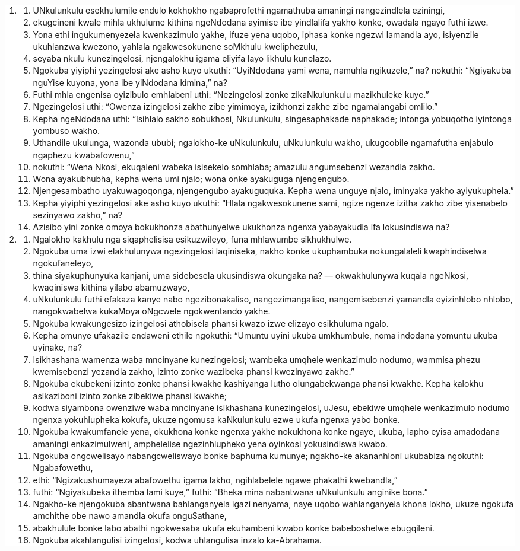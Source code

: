 <ol>
  <li>
    <ol>
      <li>UNkulunkulu esekhulumile endulo kokhokho ngabaprofethi ngamathuba amaningi nangezindlela eziningi,</li>
      <li>ekugcineni kwale mihla ukhulume kithina ngeNdodana ayimise ibe yindlalifa yakho konke, owadala ngayo futhi izwe.</li>
      <li>Yona ethi ingukumenyezela kwenkazimulo yakhe, ifuze yena uqobo, iphasa konke ngezwi lamandla ayo, isiyenzile ukuhlanzwa kwezono, yahlala ngakwesokunene soMkhulu kweliphezulu,</li>
      <li>seyaba nkulu kunezingelosi, njengalokhu igama eliyifa layo likhulu kunelazo.</li>
      <li>Ngokuba yiyiphi yezingelosi ake asho kuyo ukuthi: “UyiNdodana yami wena, namuhla ngikuzele,” na? nokuthi: “Ngiyakuba nguYise kuyona, yona ibe yiNdodana kimina,” na?</li>
      <li>Futhi mhla engenisa oyizibulo emhlabeni uthi: “Nezingelosi zonke zikaNkulunkulu mazikhuleke kuye.”</li>
      <li>Ngezingelosi uthi: “Owenza izingelosi zakhe zibe yimimoya, izikhonzi zakhe zibe ngamalangabi omlilo.”</li>
      <li>Kepha ngeNdodana uthi: “Isihlalo sakho sobukhosi, Nkulunkulu, singesaphakade naphakade; intonga yobuqotho iyintonga yombuso wakho.</li>
      <li>Uthandile ukulunga, wazonda ububi; ngalokho-ke uNkulunkulu, uNkulunkulu wakho, ukugcobile ngamafutha enjabulo ngaphezu kwabafowenu,”</li>
      <li>nokuthi: “Wena Nkosi, ekuqaleni wabeka isisekelo somhlaba; amazulu angumsebenzi wezandla zakho.</li>
      <li>Wona ayakubhubha, kepha wena umi njalo; wona onke ayakuguga njengengubo.</li>
      <li>Njengesambatho uyakuwagoqonga, njengengubo ayakuguquka. Kepha wena unguye njalo, iminyaka yakho ayiyukuphela.”</li>
      <li>Kepha yiyiphi yezingelosi ake asho kuyo ukuthi: “Hlala ngakwesokunene sami, ngize ngenze izitha zakho zibe yisenabelo sezinyawo zakho,” na?</li>
      <li>Azisibo yini zonke omoya bokukhonza abathunyelwe ukukhonza ngenxa yabayakudla ifa lokusindiswa na?</li>
    </ol>
  </li>
  <li>
    <ol>
      <li>Ngalokho kakhulu nga siqaphelisisa esikuzwileyo, funa mhlawumbe sikhukhulwe.</li>
      <li>Ngokuba uma izwi elakhulunywa ngezingelosi laqiniseka, nakho konke ukuphambuka nokungalaleli kwaphindiselwa ngokufaneleyo,</li>
      <li>thina siyakuphunyuka kanjani, uma sidebesela ukusindiswa okungaka na? — okwakhulunywa kuqala ngeNkosi, kwaqiniswa kithina yilabo abamuzwayo,</li>
      <li>uNkulunkulu futhi efakaza kanye nabo ngezibonakaliso, nangezimangaliso, nangemisebenzi yamandla eyizinhlobo nhlobo, nangokwabelwa kukaMoya oNgcwele ngokwentando yakhe.</li>
      <li>Ngokuba kwakungesizo izingelosi athobisela phansi kwazo izwe elizayo esikhuluma ngalo.</li>
      <li>Kepha omunye ufakazile endaweni ethile ngokuthi: “Umuntu uyini ukuba umkhumbule, noma indodana yomuntu ukuba uyinake, na?</li>
      <li>Isikhashana wamenza waba mncinyane kunezingelosi; wambeka umqhele wenkazimulo nodumo, wammisa phezu kwemisebenzi yezandla zakho, izinto zonke wazibeka phansi kwezinyawo zakhe.”</li>
      <li>Ngokuba ekubekeni izinto zonke phansi kwakhe kashiyanga lutho olungabekwanga phansi kwakhe. Kepha kalokhu asikaziboni izinto zonke zibekiwe phansi kwakhe;</li>
      <li>kodwa siyambona owenziwe waba mncinyane isikhashana kunezingelosi, uJesu, ebekiwe umqhele wenkazimulo nodumo ngenxa yokuhlupheka kokufa, ukuze ngomusa kaNkulunkulu ezwe ukufa ngenxa yabo bonke.</li>
      <li>Ngokuba kwakumfanele yena, okukhona konke ngenxa yakhe nokukhona konke ngaye, ukuba, lapho eyisa amadodana amaningi enkazimulweni, amphelelise ngezinhlupheko yena oyinkosi yokusindiswa kwabo.</li>
      <li>Ngokuba ongcwelisayo nabangcweliswayo bonke baphuma kumunye; ngakho-ke akananhloni ukubabiza ngokuthi: Ngabafowethu,</li>
      <li>ethi: “Ngizakushumayeza abafowethu igama lakho, ngihlabelele ngawe phakathi kwebandla,”</li>
      <li>futhi: “Ngiyakubeka ithemba lami kuye,” futhi: “Bheka mina nabantwana uNkulunkulu anginike bona.”</li>
      <li>Ngakho-ke njengokuba abantwana bahlanganyela igazi nenyama, naye uqobo wahlanganyela khona lokho, ukuze ngokufa amchithe obe nawo amandla okufa onguSathane,</li>
      <li>abakhulule bonke labo abathi ngokwesaba ukufa ekuhambeni kwabo konke babeboshelwe ebugqileni.</li>
      <li>Ngokuba akahlangulisi izingelosi, kodwa uhlangulisa inzalo ka-Abrahama.</li>